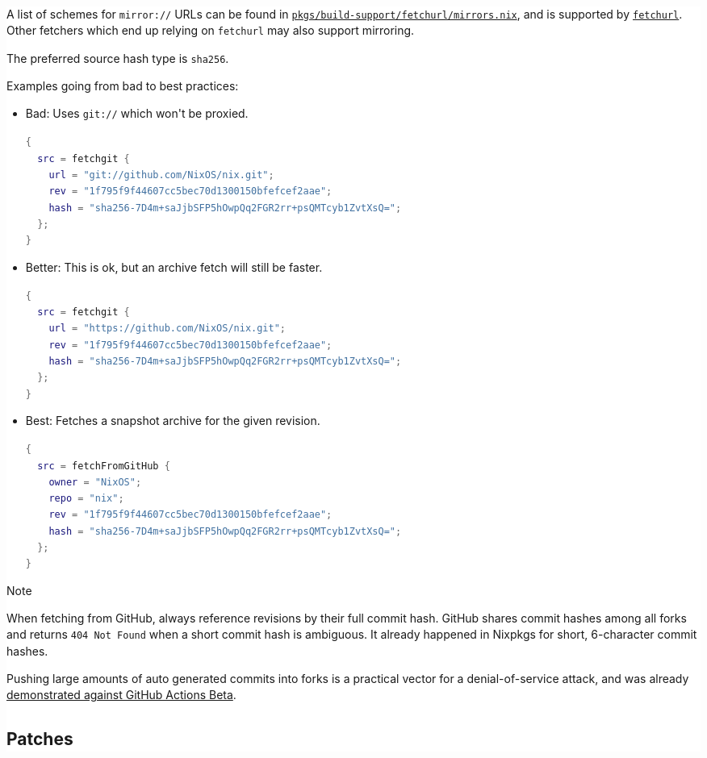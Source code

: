 A list of schemes for `mirror://` URLs can be found in [`pkgs/build-support/fetchurl/mirrors.nix`](build-support/fetchurl/mirrors.nix), and is supported by [`fetchurl`](https://nixos.org/manual/nixpkgs/unstable/#fetchurl).
Other fetchers which end up relying on `fetchurl` may also support mirroring.

The preferred source hash type is `sha256`.

Examples going from bad to best practices:

- Bad: Uses `git://` which won't be proxied.

  ```nix
  {
    src = fetchgit {
      url = "git://github.com/NixOS/nix.git";
      rev = "1f795f9f44607cc5bec70d1300150bfefcef2aae";
      hash = "sha256-7D4m+saJjbSFP5hOwpQq2FGR2rr+psQMTcyb1ZvtXsQ=";
    };
  }
  ```

- Better: This is ok, but an archive fetch will still be faster.

  ```nix
  {
    src = fetchgit {
      url = "https://github.com/NixOS/nix.git";
      rev = "1f795f9f44607cc5bec70d1300150bfefcef2aae";
      hash = "sha256-7D4m+saJjbSFP5hOwpQq2FGR2rr+psQMTcyb1ZvtXsQ=";
    };
  }
  ```

- Best: Fetches a snapshot archive for the given revision.

  ```nix
  {
    src = fetchFromGitHub {
      owner = "NixOS";
      repo = "nix";
      rev = "1f795f9f44607cc5bec70d1300150bfefcef2aae";
      hash = "sha256-7D4m+saJjbSFP5hOwpQq2FGR2rr+psQMTcyb1ZvtXsQ=";
    };
  }
  ```

> [!Note]
> When fetching from GitHub, always reference revisions by their full commit hash.
> GitHub shares commit hashes among all forks and returns `404 Not Found` when a short commit hash is ambiguous.
> It already happened in Nixpkgs for short, 6-character commit hashes.
>
> Pushing large amounts of auto generated commits into forks is a practical vector for a denial-of-service attack, and was already [demonstrated against GitHub Actions Beta](https://blog.teddykatz.com/2019/11/12/github-actions-dos.html).

## Patches


[categories]: #category-hierarchy
[versioning]: #versioning
[larger-package-tests]: #writing-larger-package-tests
[automatic-package-updates]: #automatic-package-updates
[update-script-supported-features]: #supported-features
[security-fixes]: #submitting-security-fixes